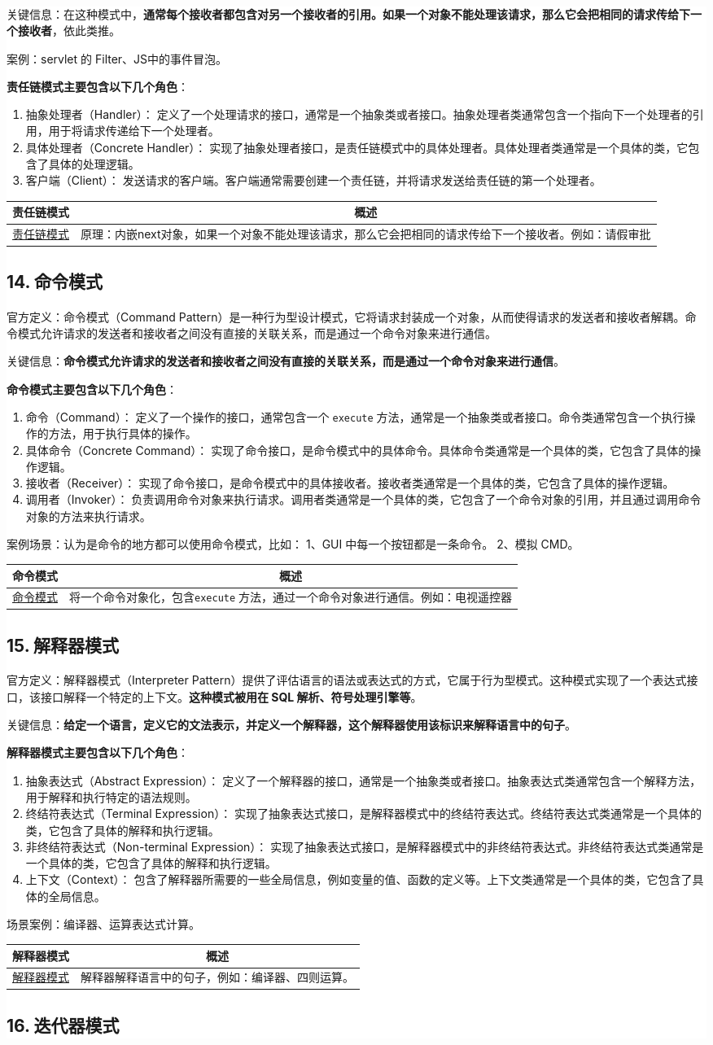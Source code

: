 关键信息：在这种模式中，**通常每个接收者都包含对另一个接收者的引用。如果一个对象不能处理该请求，那么它会把相同的请求传给下一个接收者**，依此类推。

案例：servlet 的 Filter、JS中的事件冒泡。

**责任链模式主要包含以下几个角色**：

1. 抽象处理者（Handler）： 定义了一个处理请求的接口，通常是一个抽象类或者接口。抽象处理者类通常包含一个指向下一个处理者的引用，用于将请求传递给下一个处理者。
2. 具体处理者（Concrete Handler）： 实现了抽象处理者接口，是责任链模式中的具体处理者。具体处理者类通常是一个具体的类，它包含了具体的处理逻辑。
3. 客户端（Client）： 发送请求的客户端。客户端通常需要创建一个责任链，并将请求发送给责任链的第一个处理者。

| 责任链模式                                                   | 概述                                                         |
| ------------------------------------------------------------ | ------------------------------------------------------------ |
| [责任链模式](https://github.com/xupengboo/design-patterns/tree/main/%E8%B4%A3%E4%BB%BB%E9%93%BE%E6%A8%A1%E5%BC%8F/src/main/java/com/xupengboo) | 原理：内嵌next对象，如果一个对象不能处理该请求，那么它会把相同的请求传给下一个接收者。例如：请假审批 |

## 14. 命令模式

官方定义：命令模式（Command Pattern）是一种行为型设计模式，它将请求封装成一个对象，从而使得请求的发送者和接收者解耦。命令模式允许请求的发送者和接收者之间没有直接的关联关系，而是通过一个命令对象来进行通信。

关键信息：**命令模式允许请求的发送者和接收者之间没有直接的关联关系，而是通过一个命令对象来进行通信**。

**命令模式主要包含以下几个角色**：

1. 命令（Command）： 定义了一个操作的接口，通常包含一个 `execute` 方法，通常是一个抽象类或者接口。命令类通常包含一个执行操作的方法，用于执行具体的操作。
2. 具体命令（Concrete Command）： 实现了命令接口，是命令模式中的具体命令。具体命令类通常是一个具体的类，它包含了具体的操作逻辑。
3. 接收者（Receiver）： 实现了命令接口，是命令模式中的具体接收者。接收者类通常是一个具体的类，它包含了具体的操作逻辑。
4. 调用者（Invoker）： 负责调用命令对象来执行请求。调用者类通常是一个具体的类，它包含了一个命令对象的引用，并且通过调用命令对象的方法来执行请求。

案例场景：认为是命令的地方都可以使用命令模式，比如： 1、GUI 中每一个按钮都是一条命令。 2、模拟 CMD。

| 命令模式                                                     | 概述                                                         |
| ------------------------------------------------------------ | ------------------------------------------------------------ |
| [命令模式](https://github.com/xupengboo/design-patterns/tree/main/%E5%91%BD%E4%BB%A4%E6%A8%A1%E5%BC%8F/src/main/java/com/xupengboo) | 将一个命令对象化，包含`execute` 方法，通过一个命令对象进行通信。例如：电视遥控器 |

## 15. 解释器模式

官方定义：解释器模式（Interpreter Pattern）提供了评估语言的语法或表达式的方式，它属于行为型模式。这种模式实现了一个表达式接口，该接口解释一个特定的上下文。**这种模式被用在 SQL 解析、符号处理引擎等**。

关键信息：**给定一个语言，定义它的文法表示，并定义一个解释器，这个解释器使用该标识来解释语言中的句子**。

**解释器模式主要包含以下几个角色**：

1. 抽象表达式（Abstract Expression）： 定义了一个解释器的接口，通常是一个抽象类或者接口。抽象表达式类通常包含一个解释方法，用于解释和执行特定的语法规则。
2. 终结符表达式（Terminal Expression）： 实现了抽象表达式接口，是解释器模式中的终结符表达式。终结符表达式类通常是一个具体的类，它包含了具体的解释和执行逻辑。
3. 非终结符表达式（Non-terminal Expression）： 实现了抽象表达式接口，是解释器模式中的非终结符表达式。非终结符表达式类通常是一个具体的类，它包含了具体的解释和执行逻辑。
4. 上下文（Context）： 包含了解释器所需要的一些全局信息，例如变量的值、函数的定义等。上下文类通常是一个具体的类，它包含了具体的全局信息。

场景案例：编译器、运算表达式计算。

| 解释器模式                                                   | 概述                                             |
| ------------------------------------------------------------ | ------------------------------------------------ |
| [解释器模式](https://github.com/xupengboo/design-patterns/tree/main/%E8%A7%A3%E9%87%8A%E5%99%A8%E6%A8%A1%E5%BC%8F/src/main/java/com/xupengboo) | 解释器解释语言中的句子，例如：编译器、四则运算。 |

## 16. 迭代器模式
